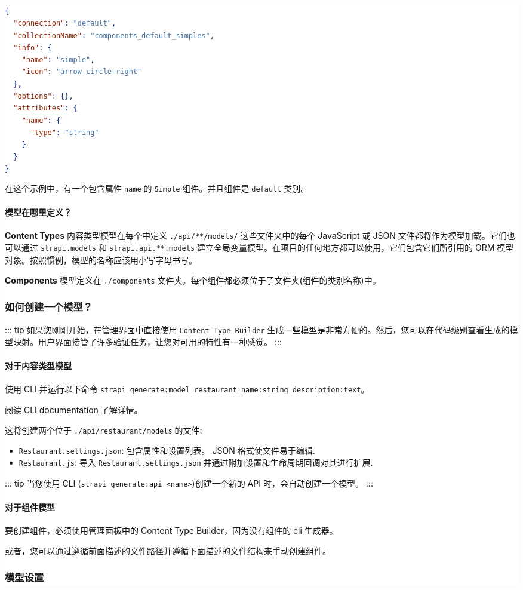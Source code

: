 ```json
{
  "connection": "default",
  "collectionName": "components_default_simples",
  "info": {
    "name": "simple",
    "icon": "arrow-circle-right"
  },
  "options": {},
  "attributes": {
    "name": {
      "type": "string"
    }
  }
}
```

在这个示例中，有一个包含属性 `name` 的 `Simple` 组件。并且组件是 `default` 类别。

#### 模型在哪里定义？

**Content Types** 内容类型模型在每个中定义 `./api/**/models/` 这些文件夹中的每个 JavaScript 或 JSON 文件都将作为模型加载。它们也可以通过 `strapi.models` 和 `strapi.api.**.models` 建立全局变量模型。在项目的任何地方都可以使用，它们包含它们所引用的 ORM 模型对象。按照惯例，模型的名称应该用小写字母书写。

**Components** 模型定义在 `./components` 文件夹。每个组件都必须位于子文件夹(组件的类别名称)中。

### 如何创建一个模型？

::: tip
如果您刚刚开始，在管理界面中直接使用 `Content Type Builder` 生成一些模型是非常方便的。然后，您可以在代码级别查看生成的模型映射。用户界面接管了许多验证任务，让您对可用的特性有一种感觉。
:::

#### 对于内容类型模型

使用 CLI 并运行以下命令 `strapi generate:model restaurant name:string description:text`。

阅读 [CLI documentation](/developer-docs/latest/developer-resources/cli/CLI.md) 了解详情。

这将创建两个位于 `./api/restaurant/models` 的文件:

- `Restaurant.settings.json`: 包含属性和设置列表。 JSON 格式使文件易于编辑.
- `Restaurant.js`: 导入 `Restaurant.settings.json` 并通过附加设置和生命周期回调对其进行扩展.

::: tip
当您使用 CLI (`strapi generate:api <name>`)创建一个新的 API 时，会自动创建一个模型。
:::

#### 对于组件模型

要创建组件，必须使用管理面板中的 Content Type Builder，因为没有组件的 cli 生成器。

或者，您可以通过遵循前面描述的文件路径并遵循下面描述的文件结构来手动创建组件。

### 模型设置

